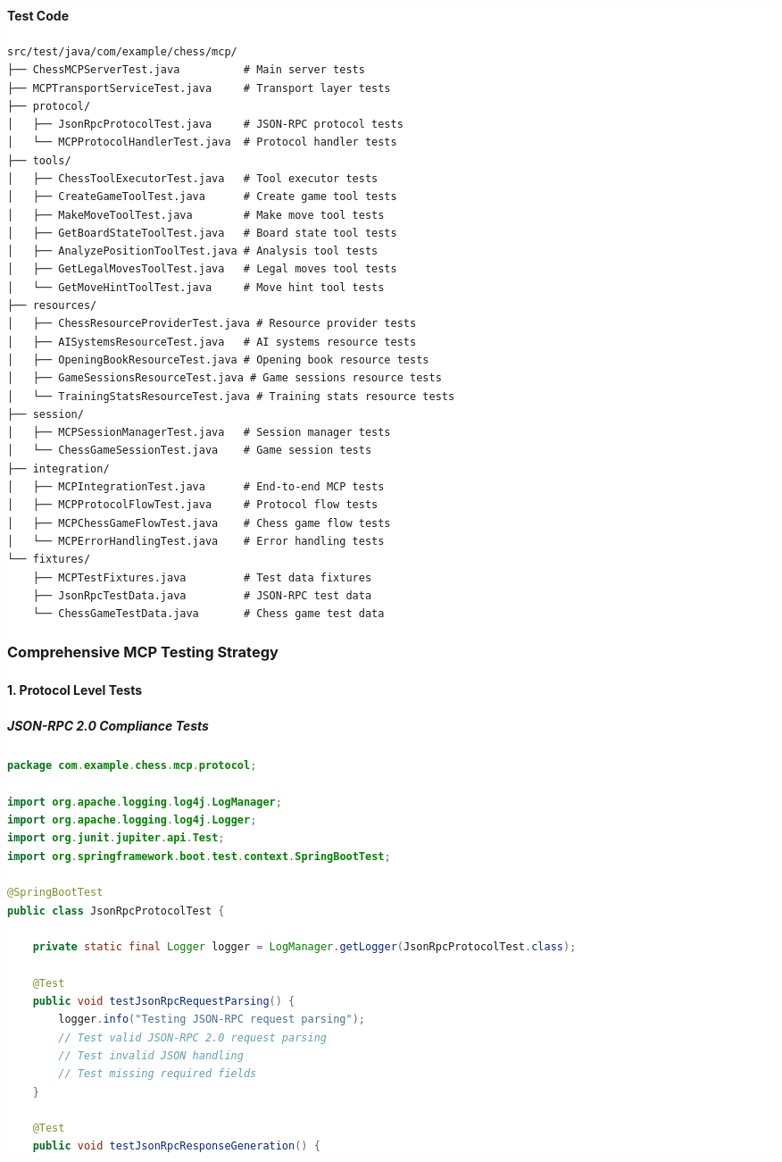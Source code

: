 #### Test Code
```
src/test/java/com/example/chess/mcp/
├── ChessMCPServerTest.java          # Main server tests
├── MCPTransportServiceTest.java     # Transport layer tests
├── protocol/
│   ├── JsonRpcProtocolTest.java     # JSON-RPC protocol tests
│   └── MCPProtocolHandlerTest.java  # Protocol handler tests
├── tools/
│   ├── ChessToolExecutorTest.java   # Tool executor tests
│   ├── CreateGameToolTest.java      # Create game tool tests
│   ├── MakeMoveToolTest.java        # Make move tool tests
│   ├── GetBoardStateToolTest.java   # Board state tool tests
│   ├── AnalyzePositionToolTest.java # Analysis tool tests
│   ├── GetLegalMovesToolTest.java   # Legal moves tool tests
│   └── GetMoveHintToolTest.java     # Move hint tool tests
├── resources/
│   ├── ChessResourceProviderTest.java # Resource provider tests
│   ├── AISystemsResourceTest.java   # AI systems resource tests
│   ├── OpeningBookResourceTest.java # Opening book resource tests
│   ├── GameSessionsResourceTest.java # Game sessions resource tests
│   └── TrainingStatsResourceTest.java # Training stats resource tests
├── session/
│   ├── MCPSessionManagerTest.java   # Session manager tests
│   └── ChessGameSessionTest.java    # Game session tests
├── integration/
│   ├── MCPIntegrationTest.java      # End-to-end MCP tests
│   ├── MCPProtocolFlowTest.java     # Protocol flow tests
│   ├── MCPChessGameFlowTest.java    # Chess game flow tests
│   └── MCPErrorHandlingTest.java    # Error handling tests
└── fixtures/
    ├── MCPTestFixtures.java         # Test data fixtures
    ├── JsonRpcTestData.java         # JSON-RPC test data
    └── ChessGameTestData.java       # Chess game test data
```

### Comprehensive MCP Testing Strategy

#### 1. Protocol Level Tests

##### JSON-RPC 2.0 Compliance Tests
```java
package com.example.chess.mcp.protocol;

import org.apache.logging.log4j.LogManager;
import org.apache.logging.log4j.Logger;
import org.junit.jupiter.api.Test;
import org.springframework.boot.test.context.SpringBootTest;

@SpringBootTest
public class JsonRpcProtocolTest {
    
    private static final Logger logger = LogManager.getLogger(JsonRpcProtocolTest.class);
    
    @Test
    public void testJsonRpcRequestParsing() {
        logger.info("Testing JSON-RPC request parsing");
        // Test valid JSON-RPC 2.0 request parsing
        // Test invalid JSON handling
        // Test missing required fields
    }
    
    @Test
    public void testJsonRpcResponseGeneration() {
```